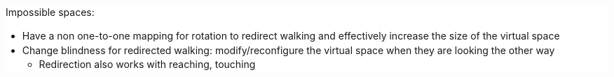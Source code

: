 Impossible spaces:

- Have a non one-to-one mapping for rotation to redirect walking and effectively increase the size of the virtual space
- Change blindness for redirected walking: modify/reconfigure the virtual space when they are looking the other way
  - Redirection also works with reaching, touching
